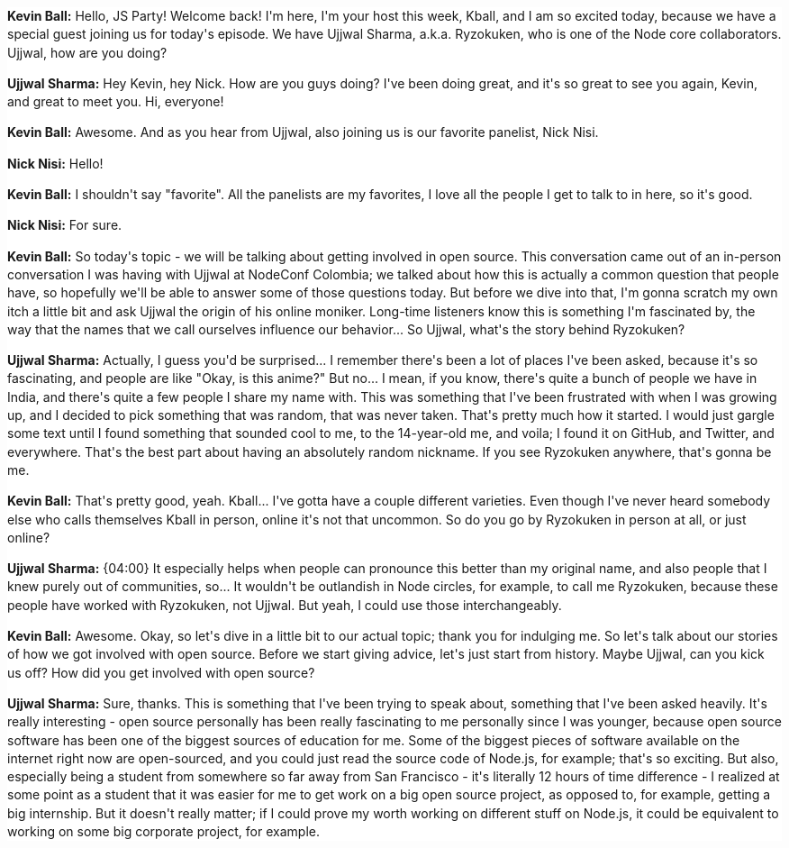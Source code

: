 **Kevin Ball:** Hello, JS Party! Welcome back! I'm here, I'm your host this week, Kball, and I am so excited today, because we have a special guest joining us for today's episode. We have Ujjwal Sharma, a.k.a. Ryzokuken, who is one of the Node core collaborators. Ujjwal, how are you doing?

**Ujjwal Sharma:** Hey Kevin, hey Nick. How are you guys doing? I've been doing great, and it's so great to see you again, Kevin, and great to meet you. Hi, everyone!

**Kevin Ball:** Awesome. And as you hear from Ujjwal, also joining us is our favorite panelist, Nick Nisi.

**Nick Nisi:** Hello!

**Kevin Ball:** I shouldn't say "favorite". All the panelists are my favorites, I love all the people I get to talk to in here, so it's good.

**Nick Nisi:** For sure.

**Kevin Ball:** So today's topic - we will be talking about getting involved in open source. This conversation came out of an in-person conversation I was having with Ujjwal at NodeConf Colombia; we talked about how this is actually a common question that people have, so hopefully we'll be able to answer some of those questions today. But before we dive into that, I'm gonna scratch my own itch a little bit and ask Ujjwal the origin of his online moniker. Long-time listeners know this is something I'm fascinated by, the way that the names that we call ourselves influence our behavior... So Ujjwal, what's the story behind Ryzokuken?

**Ujjwal Sharma:** Actually, I guess you'd be surprised... I remember there's been a lot of places I've been asked, because it's so fascinating, and people are like "Okay, is this anime?" But no... I mean, if you know, there's quite a bunch of people we have in India, and there's quite a few people I share my name with. This was something that I've been frustrated with when I was growing up, and I decided to pick something that was random, that was never taken. That's pretty much how it started. I would just gargle some text until I found something that sounded cool to me, to the 14-year-old me, and voila; I found it on GitHub, and Twitter, and everywhere. That's the best part about having an absolutely random nickname. If you see Ryzokuken anywhere, that's gonna be me.

**Kevin Ball:** That's pretty good, yeah. Kball... I've gotta have a couple different varieties. Even though I've never heard somebody else who calls themselves Kball in person, online it's not that uncommon. So do you go by Ryzokuken in person at all, or just online?

**Ujjwal Sharma:** \{04:00\} It especially helps when people can pronounce this better than my original name, and also people that I knew purely out of communities, so... It wouldn't be outlandish in Node circles, for example, to call me Ryzokuken, because these people have worked with Ryzokuken, not Ujjwal. But yeah, I could use those interchangeably.

**Kevin Ball:** Awesome. Okay, so let's dive in a little bit to our actual topic; thank you for indulging me. So let's talk about our stories of how we got involved with open source. Before we start giving advice, let's just start from history. Maybe Ujjwal, can you kick us off? How did you get involved with open source?

**Ujjwal Sharma:** Sure, thanks. This is something that I've been trying to speak about, something that I've been asked heavily. It's really interesting - open source personally has been really fascinating to me personally since I was younger, because open source software has been one of the biggest sources of education for me. Some of the biggest pieces of software available on the internet right now are open-sourced, and you could just read the source code of Node.js, for example; that's so exciting. But also, especially being a student from somewhere so far away from San Francisco - it's literally 12 hours of time difference - I realized at some point as a student that it was easier for me to get work on a big open source project, as opposed to, for example, getting a big internship. But it doesn't really matter; if I could prove my worth working on different stuff on Node.js, it could be equivalent to working on some big corporate project, for example.
